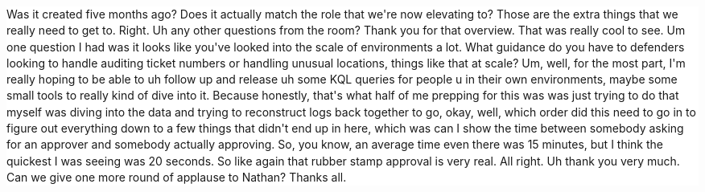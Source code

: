 Was it created five months ago? Does it actually match the role that we're now elevating to? Those are the extra things that we really need to get to. Right. Uh any other questions from the room? Thank you for that overview. That was really cool to see. Um one question I had was it looks like you've looked into the scale of environments a lot. What guidance do you have to defenders looking to handle auditing ticket numbers or handling unusual locations, things like that at scale? Um, well, for the most part, I'm really hoping to be able to uh follow up and release uh some KQL queries for people u in their own environments, maybe some small tools to really kind of dive into it. Because honestly, that's what half of me prepping for this was was just trying to do that myself was diving into the data and trying to reconstruct logs back together to go, okay, well, which order did this need to go in to figure out everything down to a few things that didn't end up in here, which was can I show the time between somebody asking for an approver and somebody actually approving. So, you know, an average time even there was 15 minutes, but I think the quickest I was seeing was 20 seconds. So like again that rubber stamp approval is very real. All right. Uh thank you very much. Can we give one more round of applause to Nathan? Thanks all.